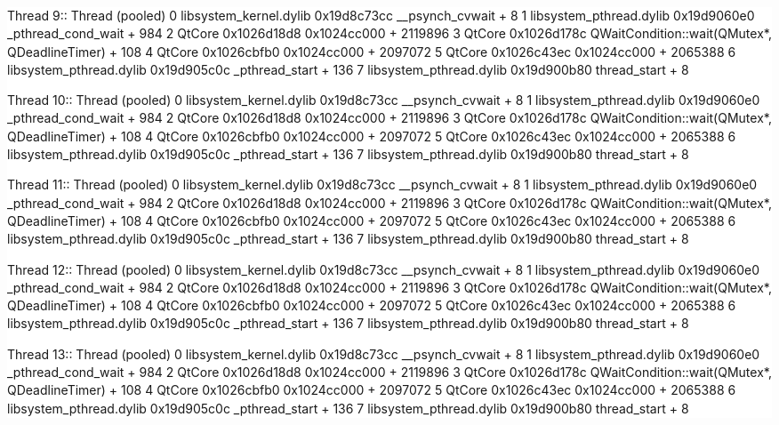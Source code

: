 Thread 9:: Thread (pooled)
0   libsystem_kernel.dylib        	       0x19d8c73cc __psynch_cvwait + 8
1   libsystem_pthread.dylib       	       0x19d9060e0 _pthread_cond_wait + 984
2   QtCore                        	       0x1026d18d8 0x1024cc000 + 2119896
3   QtCore                        	       0x1026d178c QWaitCondition::wait(QMutex*, QDeadlineTimer) + 108
4   QtCore                        	       0x1026cbfb0 0x1024cc000 + 2097072
5   QtCore                        	       0x1026c43ec 0x1024cc000 + 2065388
6   libsystem_pthread.dylib       	       0x19d905c0c _pthread_start + 136
7   libsystem_pthread.dylib       	       0x19d900b80 thread_start + 8

Thread 10:: Thread (pooled)
0   libsystem_kernel.dylib        	       0x19d8c73cc __psynch_cvwait + 8
1   libsystem_pthread.dylib       	       0x19d9060e0 _pthread_cond_wait + 984
2   QtCore                        	       0x1026d18d8 0x1024cc000 + 2119896
3   QtCore                        	       0x1026d178c QWaitCondition::wait(QMutex*, QDeadlineTimer) + 108
4   QtCore                        	       0x1026cbfb0 0x1024cc000 + 2097072
5   QtCore                        	       0x1026c43ec 0x1024cc000 + 2065388
6   libsystem_pthread.dylib       	       0x19d905c0c _pthread_start + 136
7   libsystem_pthread.dylib       	       0x19d900b80 thread_start + 8

Thread 11:: Thread (pooled)
0   libsystem_kernel.dylib        	       0x19d8c73cc __psynch_cvwait + 8
1   libsystem_pthread.dylib       	       0x19d9060e0 _pthread_cond_wait + 984
2   QtCore                        	       0x1026d18d8 0x1024cc000 + 2119896
3   QtCore                        	       0x1026d178c QWaitCondition::wait(QMutex*, QDeadlineTimer) + 108
4   QtCore                        	       0x1026cbfb0 0x1024cc000 + 2097072
5   QtCore                        	       0x1026c43ec 0x1024cc000 + 2065388
6   libsystem_pthread.dylib       	       0x19d905c0c _pthread_start + 136
7   libsystem_pthread.dylib       	       0x19d900b80 thread_start + 8

Thread 12:: Thread (pooled)
0   libsystem_kernel.dylib        	       0x19d8c73cc __psynch_cvwait + 8
1   libsystem_pthread.dylib       	       0x19d9060e0 _pthread_cond_wait + 984
2   QtCore                        	       0x1026d18d8 0x1024cc000 + 2119896
3   QtCore                        	       0x1026d178c QWaitCondition::wait(QMutex*, QDeadlineTimer) + 108
4   QtCore                        	       0x1026cbfb0 0x1024cc000 + 2097072
5   QtCore                        	       0x1026c43ec 0x1024cc000 + 2065388
6   libsystem_pthread.dylib       	       0x19d905c0c _pthread_start + 136
7   libsystem_pthread.dylib       	       0x19d900b80 thread_start + 8

Thread 13:: Thread (pooled)
0   libsystem_kernel.dylib        	       0x19d8c73cc __psynch_cvwait + 8
1   libsystem_pthread.dylib       	       0x19d9060e0 _pthread_cond_wait + 984
2   QtCore                        	       0x1026d18d8 0x1024cc000 + 2119896
3   QtCore                        	       0x1026d178c QWaitCondition::wait(QMutex*, QDeadlineTimer) + 108
4   QtCore                        	       0x1026cbfb0 0x1024cc000 + 2097072
5   QtCore                        	       0x1026c43ec 0x1024cc000 + 2065388
6   libsystem_pthread.dylib       	       0x19d905c0c _pthread_start + 136
7   libsystem_pthread.dylib       	       0x19d900b80 thread_start + 8
